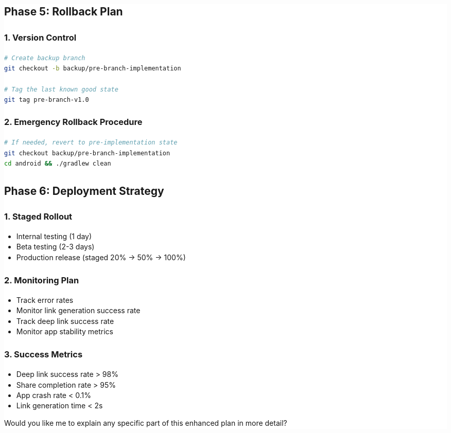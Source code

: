 ## Phase 5: Rollback Plan

### 1. Version Control
```bash
# Create backup branch
git checkout -b backup/pre-branch-implementation

# Tag the last known good state
git tag pre-branch-v1.0
```

### 2. Emergency Rollback Procedure
```bash
# If needed, revert to pre-implementation state
git checkout backup/pre-branch-implementation
cd android && ./gradlew clean
```

## Phase 6: Deployment Strategy

### 1. Staged Rollout
- Internal testing (1 day)
- Beta testing (2-3 days)
- Production release (staged 20% → 50% → 100%)

### 2. Monitoring Plan
- Track error rates
- Monitor link generation success rate
- Track deep link success rate
- Monitor app stability metrics

### 3. Success Metrics
- Deep link success rate > 98%
- Share completion rate > 95%
- App crash rate < 0.1%
- Link generation time < 2s

Would you like me to explain any specific part of this enhanced plan in more detail?